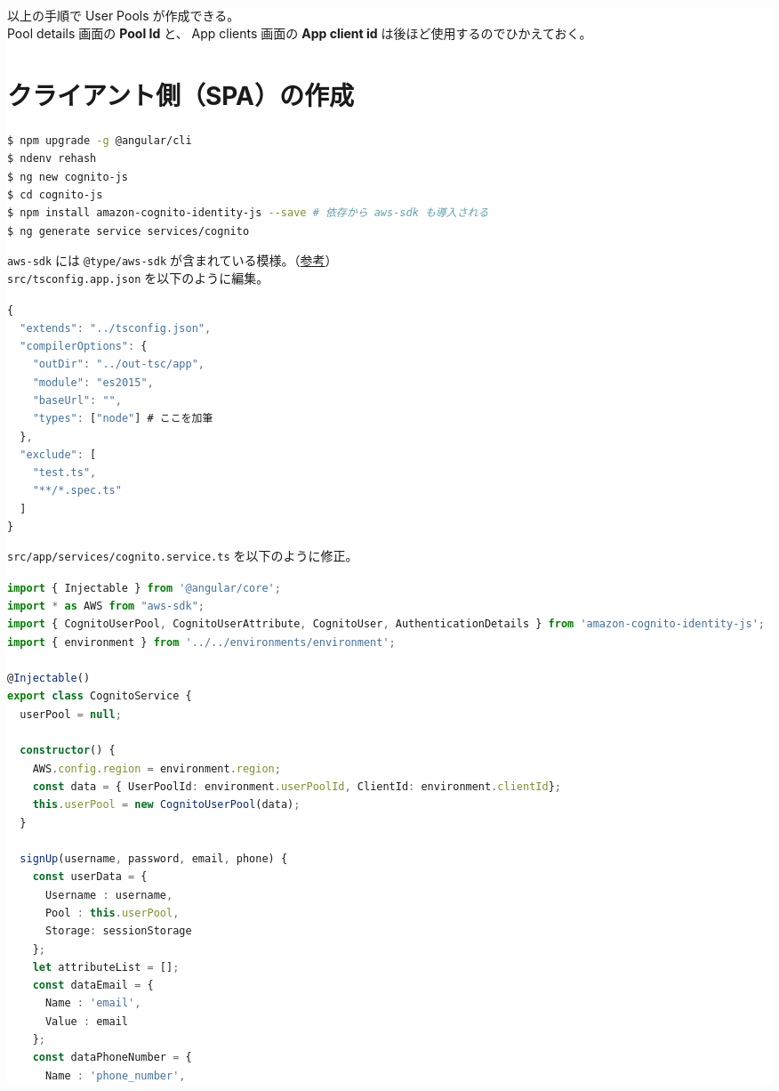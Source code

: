 
以上の手順で User Pools が作成できる。  
Pool details 画面の **Pool Id** と、 App clients 画面の **App client id** は後ほど使用するのでひかえておく。

# クライアント側（SPA）の作成

```sh
$ npm upgrade -g @angular/cli
$ ndenv rehash
$ ng new cognito-js
$ cd cognito-js
$ npm install amazon-cognito-identity-js --save # 依存から aws-sdk も導入される
$ ng generate service services/cognito
```

`aws-sdk` には `@type/aws-sdk` が含まれている模様。（[参考](https://www.npmjs.com/package/@types/aws-sdk)）  
`src/tsconfig.app.json` を以下のように編集。

```javascript
{
  "extends": "../tsconfig.json",
  "compilerOptions": {
    "outDir": "../out-tsc/app",
    "module": "es2015",
    "baseUrl": "",
    "types": ["node"] # ここを加筆
  },
  "exclude": [
    "test.ts",
    "**/*.spec.ts"
  ]
}
```

`src/app/services/cognito.service.ts` を以下のように修正。

```typescript
import { Injectable } from '@angular/core';
import * as AWS from "aws-sdk";
import { CognitoUserPool, CognitoUserAttribute, CognitoUser, AuthenticationDetails } from 'amazon-cognito-identity-js';
import { environment } from '../../environments/environment';

@Injectable()
export class CognitoService {
  userPool = null;

  constructor() {
    AWS.config.region = environment.region;
    const data = { UserPoolId: environment.userPoolId, ClientId: environment.clientId};
    this.userPool = new CognitoUserPool(data);
  }

  signUp(username, password, email, phone) {
    const userData = {
      Username : username,
      Pool : this.userPool,
      Storage: sessionStorage
    };
    let attributeList = [];
    const dataEmail = {
      Name : 'email',
      Value : email
    };
    const dataPhoneNumber = {
      Name : 'phone_number',
```